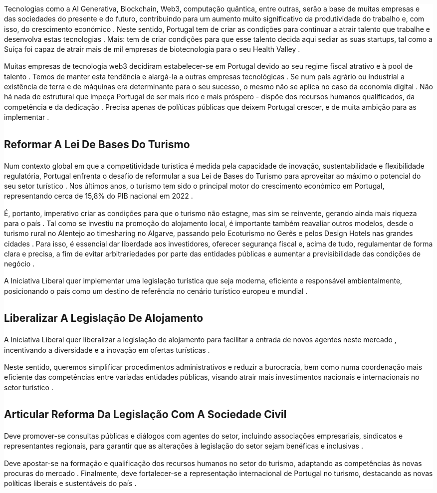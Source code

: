 Tecnologias como a AI Generativa, Blockchain, Web3, computação quântica, entre outras, serão a base de muitas empresas e das sociedades do presente e do futuro, contribuindo para um aumento muito significativo da produtividade do trabalho e, com isso, do crescimento económico . Neste sentido, Portugal tem de criar as condições para continuar a atrair talento que trabalhe e desenvolva estas tecnologias . Mais: tem de criar condições para que esse talento decida aqui sediar as suas startups, tal como a Suíça foi capaz de atrair mais de mil empresas de biotecnologia para o seu Health Valley . 

Muitas empresas de tecnologia web3 decidiram estabelecer-se em Portugal devido ao seu regime fiscal atrativo e à pool de talento . Temos de manter esta tendência e alargá-la a outras empresas tecnológicas . Se num país agrário ou industrial a existência de terra e de máquinas era determinante para o seu sucesso, o mesmo não se aplica no caso da economia digital . Não há nada de estrutural que impeça Portugal de ser mais rico e mais próspero - dispõe dos recursos humanos qualificados, da competência e da dedicação . Precisa apenas de políticas públicas que deixem Portugal crescer, e de muita ambição para as implementar .

## Reformar A Lei De Bases Do Turismo

Num contexto global em que a competitividade turística é medida pela capacidade de inovação, sustentabilidade e flexibilidade regulatória, Portugal enfrenta o desafio de reformular a sua Lei de Bases do Turismo para aproveitar ao máximo o potencial do seu setor turístico . Nos últimos anos, o turismo tem sido o principal motor do crescimento económico em Portugal, representando cerca de 15,8% do PIB nacional em 2022 . 

É, portanto, imperativo criar as condições para que o turismo não estagne, mas sim se reinvente, gerando ainda mais riqueza para o país . Tal como se investiu na promoção do alojamento local, é importante também reavaliar outros modelos, desde o turismo rural no Alentejo ao timesharing no Algarve, passando pelo Ecoturismo no Gerês e pelos Design Hotels nas grandes cidades . Para isso, é essencial dar liberdade aos investidores, oferecer segurança fiscal e, acima de tudo, regulamentar de forma clara e precisa, a fim de evitar arbitrariedades por parte das entidades públicas e aumentar a previsibilidade das condições de negócio . 

A Iniciativa Liberal quer implementar uma legislação turística que seja moderna, eficiente e responsável ambientalmente, posicionando o país como um destino de referência no cenário turístico europeu e mundial .

## Liberalizar A Legislação De Alojamento

A Iniciativa Liberal quer liberalizar a legislação de alojamento para facilitar a entrada de novos agentes neste mercado , incentivando a diversidade e a inovação em ofertas turísticas . 

Neste sentido, queremos simplificar procedimentos administrativos e reduzir a burocracia, bem como numa coordenação mais eficiente das competências entre variadas entidades públicas, visando atrair mais investimentos nacionais e internacionais no setor turístico .

## Articular Reforma Da Legislação Com A Sociedade Civil

Deve promover-se consultas públicas e diálogos com agentes do setor, incluindo associações empresariais, sindicatos e representantes regionais, para garantir que as alterações à legislação do setor sejam benéficas e inclusivas . 

Deve apostar-se na formação e qualificação dos recursos humanos no setor do turismo, adaptando as competências às novas procuras do mercado . Finalmente, deve fortalecer-se a representação internacional de Portugal no turismo, destacando as novas políticas liberais e sustentáveis do país .
